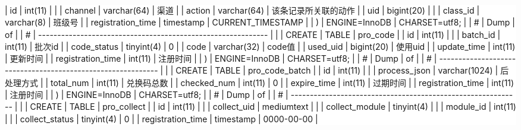 | id | int(11) |  |
| channel | varchar(64) | 渠道 |
| action | varchar(64) | 该条记录所关联的动作 |
| uid | bigint(20) |  |
| class_id | varchar(8) | 班级号 |
| registration_time | timestamp | CURRENT_TIMESTAMP |
| ) | ENGINE=InnoDB | CHARSET=utf8; |
| # | Dump | of |
| # | ------------------------------------------------------------ |  |
| CREATE | TABLE | pro_code |
| id | int(11) |  |
| batch_id | int(11) | 批次id |
| code_status | tinyint(4) | 0 |
| code | varchar(32) | code值 |
| used_uid | bigint(20) | 使用uid |
| update_time | int(11) | 更新时间 |
| registration_time | int(11) | 注册时间 |
| ) | ENGINE=InnoDB | CHARSET=utf8; |
| # | Dump | of |
| # | ------------------------------------------------------------ |  |
| CREATE | TABLE | pro_code_batch |
| id | int(11) |  |
| process_json | varchar(1024) | 后处理方式 |
| total_num | int(11) | 兑换码总数 |
| checked_num | int(11) | 0 |
| expire_time | int(11) | 过期时间 |
| registration_time | int(11) | 注册时间 |
| ) | ENGINE=InnoDB | CHARSET=utf8; |
| # | Dump | of |
| # | ------------------------------------------------------------ |  |
| CREATE | TABLE | pro_collect |
| id | int(11) |  |
| collect_uid | mediumtext |  |
| collect_module | tinyint(4) |  |
| module_id | int(11) |  |
| collect_status | tinyint(4) | 0 |
| registration_time | timestamp | 0000-00-00 |